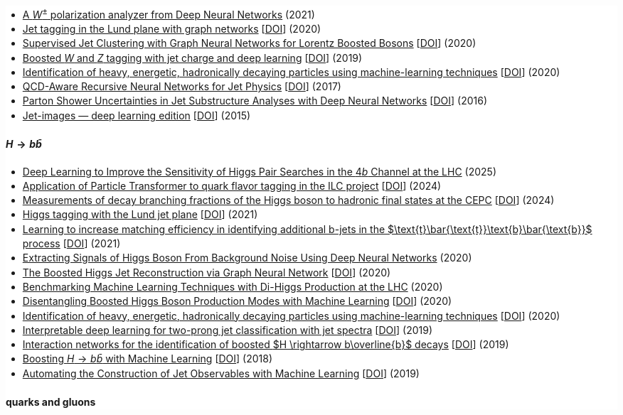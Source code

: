 * [A $W^\pm$ polarization analyzer from Deep Neural Networks](https://arxiv.org/abs/2102.05124) (2021)
* [Jet tagging in the Lund plane with graph networks](https://arxiv.org/abs/2012.08526) [[DOI](https://doi.org/10.1007/JHEP03(2021)052)] (2020)
* [Supervised Jet Clustering with Graph Neural Networks for Lorentz Boosted Bosons](https://arxiv.org/abs/2008.06064) [[DOI](https://doi.org/10.1103/PhysRevD.102.075014)] (2020)
* [Boosted $W$ and $Z$ tagging with jet charge and deep learning](https://arxiv.org/abs/1908.08256) [[DOI](https://doi.org/10.1103/PhysRevD.101.053001)] (2019)
* [Identification of heavy, energetic, hadronically decaying particles using machine-learning techniques](https://arxiv.org/abs/2004.08262) [[DOI](https://doi.org/10.1088/1748-0221/15/06/P06005)] (2020)
* [QCD-Aware Recursive Neural Networks for Jet Physics](https://arxiv.org/abs/1702.00748) [[DOI](https://doi.org/10.1007/JHEP01(2019)057)] (2017)
* [Parton Shower Uncertainties in Jet Substructure Analyses with Deep Neural Networks](https://arxiv.org/abs/1609.00607) [[DOI](https://doi.org/10.1103/PhysRevD.95.014018)] (2016)
* [Jet-images — deep learning edition](https://arxiv.org/abs/1511.05190) [[DOI](https://doi.org/10.1007/JHEP07(2016)069)] (2015)

####  $H\rightarrow b\bar{b}$

* [Deep Learning to Improve the Sensitivity of Higgs Pair Searches in the $4b$ Channel at the LHC](https://arxiv.org/abs/2505.04496) (2025)
* [Application of Particle Transformer to quark flavor tagging in the ILC project](https://arxiv.org/abs/2410.11322) [[DOI](https://doi.org/10.1051/epjconf/202431503011)] (2024)
* [Measurements of decay branching fractions of the Higgs boson to hadronic final states at the CEPC](https://arxiv.org/abs/2410.04465) [[DOI](https://doi.org/10.1088/1674-1137/adacc5)] (2024)
* [Higgs tagging with the Lund jet plane](https://arxiv.org/abs/2105.03989) [[DOI](https://doi.org/10.1103/PhysRevD.104.055043)] (2021)
* [Learning to increase matching efficiency in identifying additional b-jets in the $\text{t}\bar{\text{t}}\text{b}\bar{\text{b}}$ process](https://arxiv.org/abs/2103.09129) [[DOI](https://doi.org/10.1140/epjp/s13360-022-03024-8)] (2021)
* [Extracting Signals of Higgs Boson From Background Noise Using Deep Neural Networks](https://arxiv.org/abs/2010.08201) (2020)
* [The Boosted Higgs Jet Reconstruction via Graph Neural Network](https://arxiv.org/abs/2010.05464) [[DOI](https://doi.org/10.1103/PhysRevD.103.116025)] (2020)
* [Benchmarking Machine Learning Techniques with Di-Higgs Production at the LHC](https://arxiv.org/abs/2009.06754) (2020)
* [Disentangling Boosted Higgs Boson Production Modes with Machine Learning](https://arxiv.org/abs/2009.05930) [[DOI](https://doi.org/10.1088/1748-0221/16/07/P07002)] (2020)
* [Identification of heavy, energetic, hadronically decaying particles using machine-learning techniques](https://arxiv.org/abs/2004.08262) [[DOI](https://doi.org/10.1088/1748-0221/15/06/P06005)] (2020)
* [Interpretable deep learning for two-prong jet classification with jet spectra](https://arxiv.org/abs/1904.02092) [[DOI](https://doi.org/10.1007/JHEP07(2019)135)] (2019)
* [Interaction networks for the identification of boosted $H \rightarrow b\overline{b}$ decays](https://arxiv.org/abs/1909.12285) [[DOI](https://doi.org/10.1103/PhysRevD.102.012010)] (2019)
* [Boosting $H\to b\bar b$ with Machine Learning](https://arxiv.org/abs/1807.10768) [[DOI](https://doi.org/10.1007/JHEP10(2018)101)] (2018)
* [Automating the Construction of Jet Observables with Machine Learning](https://arxiv.org/abs/1902.07180) [[DOI](https://doi.org/10.1103/PhysRevD.100.095016)] (2019)

####  quarks and gluons

